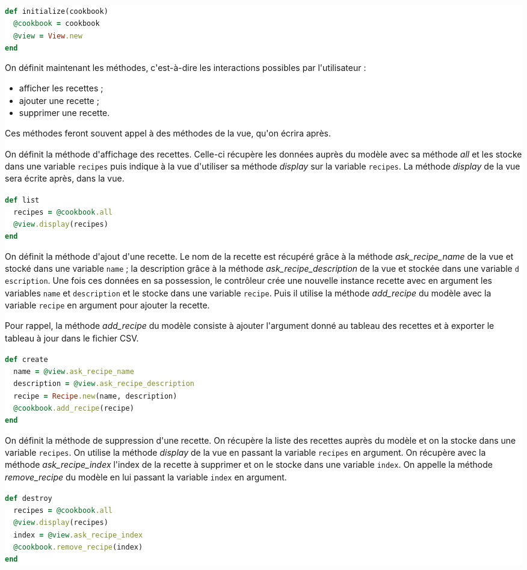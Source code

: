 ```ruby
def initialize(cookbook)
  @cookbook = cookbook
  @view = View.new
end
```

On définit maintenant les méthodes, c'est-à-dire les interactions possibles par l'utilisateur :
* afficher les recettes ;
* ajouter une recette ;
* supprimer une recette.

Ces méthodes feront souvent appel à des méthodes de la vue, qu'on écrira après.

On définit la méthode d'affichage des recettes. Celle-ci récupère les données auprès du modèle avec sa méthode *all* et les stocke dans une variable `recipes` puis indique à la vue d'utiliser sa méthode *display* sur la variable `recipes`. La méthode *display* de la vue sera écrite après, dans la vue.

```ruby
def list
  recipes = @cookbook.all
  @view.display(recipes)
end
```

On définit la méthode d'ajout d'une recette. Le nom de la recette est récupéré grâce à la méthode *ask_recipe_name* de la vue et stocké dans une variable `name` ; la description grâce à la méthode *ask_recipe_description* de la vue et stockée dans une variable `description`. Une fois ces données en sa possession, le contrôleur crée une nouvelle instance recette avec en argument les variables `name` et `description` et le stocke dans une variable `recipe`. Puis il utilise la méthode *add_recipe* du modèle avec la variable `recipe` en argument pour ajouter la recette.

Pour rappel, la méthode *add_recipe* du modèle consiste à ajouter l'argument donné au tableau des recettes et à exporter le tableau à jour dans le fichier CSV.

```ruby
def create
  name = @view.ask_recipe_name
  description = @view.ask_recipe_description
  recipe = Recipe.new(name, description)
  @cookbook.add_recipe(recipe)
end
```

On définit la méthode de suppression d'une recette. On récupère la liste des recettes auprès du modèle et on la stocke dans une variable `recipes`. On utilise la méthode *display* de la vue en passant la variable `recipes` en argument. On récupère avec la méthode *ask_recipe_index* l'index de la recette à supprimer et on le stocke dans une variable `index`. On appelle la méthode *remove_recipe* du modèle en lui passant la variable `index` en argument.

```ruby
def destroy
  recipes = @cookbook.all
  @view.display(recipes)
  index = @view.ask_recipe_index
  @cookbook.remove_recipe(index)
end
```
